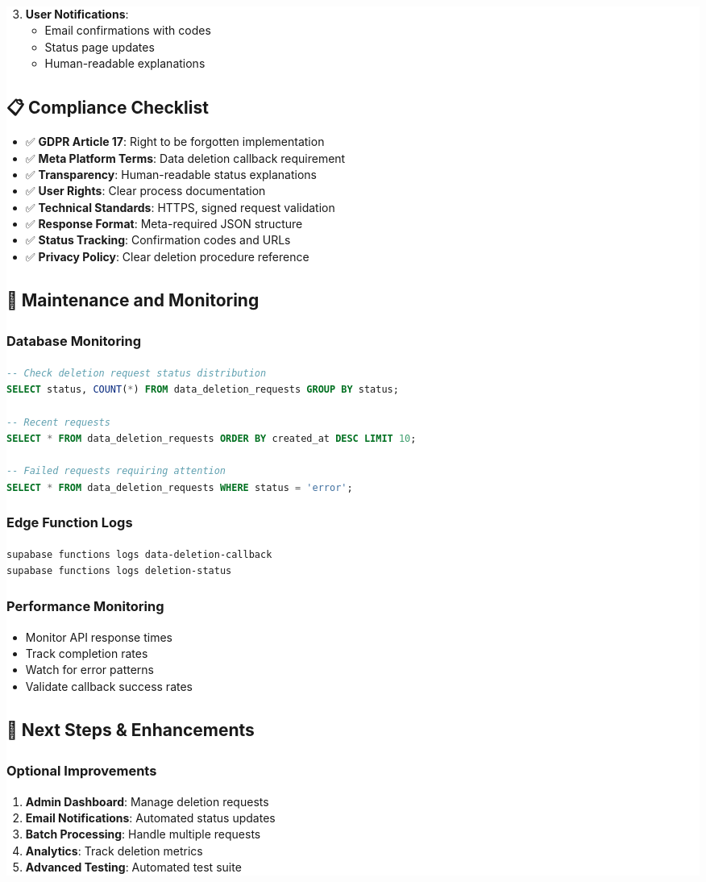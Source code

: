 3. **User Notifications**:
   - Email confirmations with codes
   - Status page updates
   - Human-readable explanations

## 📋 **Compliance Checklist**

- ✅ **GDPR Article 17**: Right to be forgotten implementation
- ✅ **Meta Platform Terms**: Data deletion callback requirement
- ✅ **Transparency**: Human-readable status explanations
- ✅ **User Rights**: Clear process documentation
- ✅ **Technical Standards**: HTTPS, signed request validation
- ✅ **Response Format**: Meta-required JSON structure
- ✅ **Status Tracking**: Confirmation codes and URLs
- ✅ **Privacy Policy**: Clear deletion procedure reference

## 🔧 **Maintenance and Monitoring**

### **Database Monitoring**
```sql
-- Check deletion request status distribution
SELECT status, COUNT(*) FROM data_deletion_requests GROUP BY status;

-- Recent requests
SELECT * FROM data_deletion_requests ORDER BY created_at DESC LIMIT 10;

-- Failed requests requiring attention
SELECT * FROM data_deletion_requests WHERE status = 'error';
```

### **Edge Function Logs**
```bash
supabase functions logs data-deletion-callback
supabase functions logs deletion-status
```

### **Performance Monitoring**
- Monitor API response times
- Track completion rates
- Watch for error patterns
- Validate callback success rates

## 🚀 **Next Steps & Enhancements**

### **Optional Improvements**
1. **Admin Dashboard**: Manage deletion requests
2. **Email Notifications**: Automated status updates
3. **Batch Processing**: Handle multiple requests
4. **Analytics**: Track deletion metrics
5. **Advanced Testing**: Automated test suite
